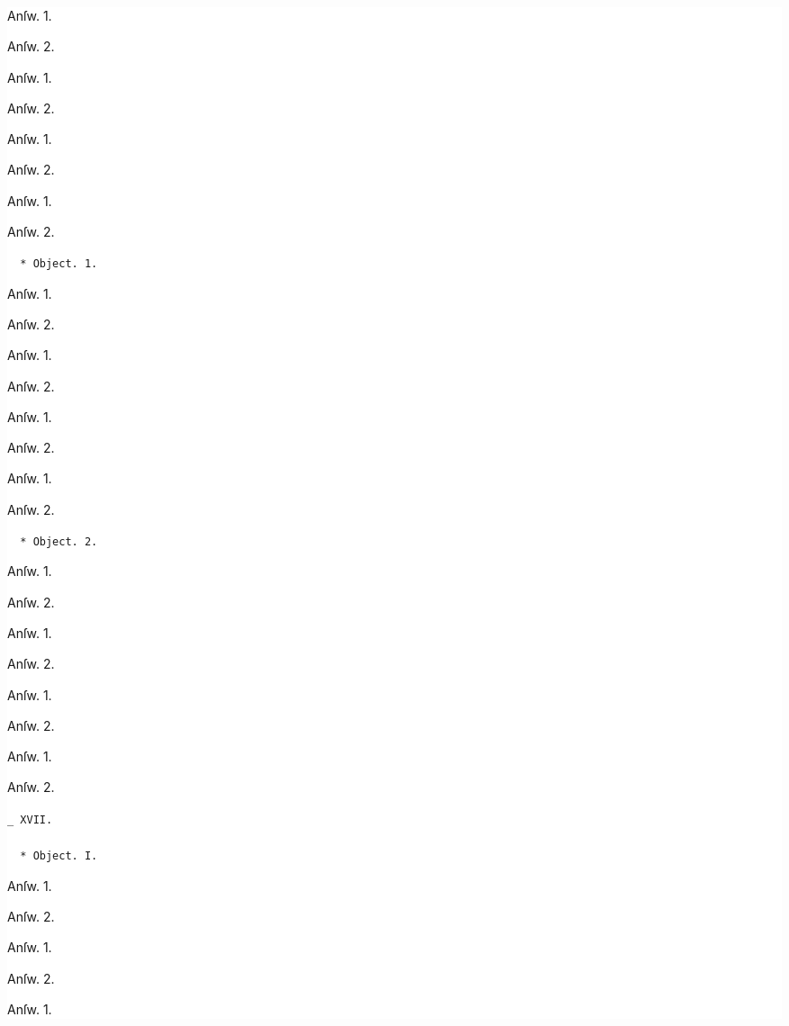 Anſw. 1.

Anſw. 2.

Anſw. 1.

Anſw. 2.

Anſw. 1.

Anſw. 2.

Anſw. 1.

Anſw. 2.

      * Object. 1.

Anſw. 1.

Anſw. 2.

Anſw. 1.

Anſw. 2.

Anſw. 1.

Anſw. 2.

Anſw. 1.

Anſw. 2.

      * Object. 2.

Anſw. 1.

Anſw. 2.

Anſw. 1.

Anſw. 2.

Anſw. 1.

Anſw. 2.

Anſw. 1.

Anſw. 2.

    _ XVII.

      * Object. I.

Anſw. 1.

Anſw. 2.

Anſw. 1.

Anſw. 2.

Anſw. 1.
